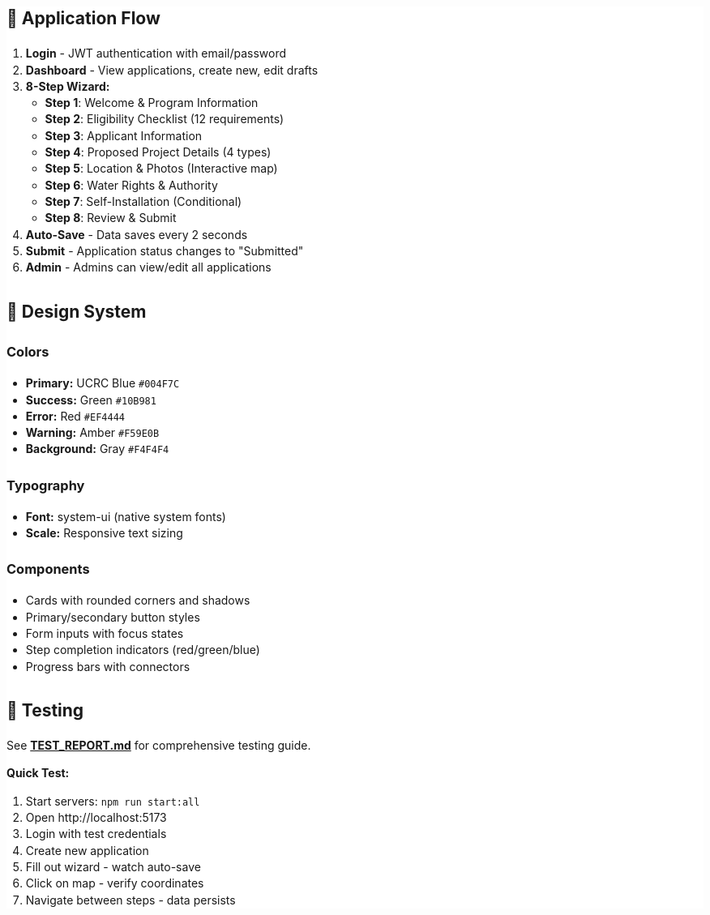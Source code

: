 ## 🔄 Application Flow

1. **Login** - JWT authentication with email/password
2. **Dashboard** - View applications, create new, edit drafts
3. **8-Step Wizard:**
   - **Step 1**: Welcome & Program Information
   - **Step 2**: Eligibility Checklist (12 requirements)
   - **Step 3**: Applicant Information
   - **Step 4**: Proposed Project Details (4 types)
   - **Step 5**: Location & Photos (Interactive map)
   - **Step 6**: Water Rights & Authority
   - **Step 7**: Self-Installation (Conditional)
   - **Step 8**: Review & Submit
4. **Auto-Save** - Data saves every 2 seconds
5. **Submit** - Application status changes to "Submitted"
6. **Admin** - Admins can view/edit all applications

## 🎨 Design System

### Colors
- **Primary:** UCRC Blue `#004F7C`
- **Success:** Green `#10B981`
- **Error:** Red `#EF4444`
- **Warning:** Amber `#F59E0B`
- **Background:** Gray `#F4F4F4`

### Typography
- **Font:** system-ui (native system fonts)
- **Scale:** Responsive text sizing

### Components
- Cards with rounded corners and shadows
- Primary/secondary button styles
- Form inputs with focus states
- Step completion indicators (red/green/blue)
- Progress bars with connectors

## 🧪 Testing

See **[TEST_REPORT.md](./TEST_REPORT.md)** for comprehensive testing guide.

**Quick Test:**
1. Start servers: `npm run start:all`
2. Open http://localhost:5173
3. Login with test credentials
4. Create new application
5. Fill out wizard - watch auto-save
6. Click on map - verify coordinates
7. Navigate between steps - data persists
